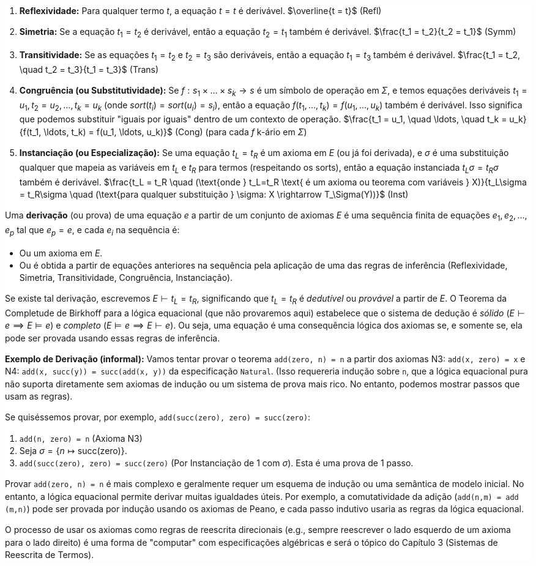 1.  **Reflexividade:** Para qualquer termo $t$, a equação $t = t$ é derivável.
    $\overline{t = t}$ (Refl)

2.  **Simetria:** Se a equação $t_1 = t_2$ é derivável, então a equação $t_2 = t_1$ também é derivável.
    $\frac{t_1 = t_2}{t_2 = t_1}$ (Symm)

3.  **Transitividade:** Se as equações $t_1 = t_2$ e $t_2 = t_3$ são deriváveis, então a equação $t_1 = t_3$ também é derivável.
    $\frac{t_1 = t_2, \quad t_2 = t_3}{t_1 = t_3}$ (Trans)

4.  **Congruência (ou Substitutividade):** Se $f: s_1 \times \ldots \times s_k \rightarrow s$ é um símbolo de operação em $\Sigma$, e temos equações deriváveis $t_1 = u_1, t_2 = u_2, \ldots, t_k = u_k$ (onde $sort(t_i) = sort(u_i) = s_i$), então a equação $f(t_1, \ldots, t_k) = f(u_1, \ldots, u_k)$ também é derivável. Isso significa que podemos substituir "iguais por iguais" dentro de um contexto de operação.
    $\frac{t_1 = u_1, \quad \ldots, \quad t_k = u_k}{f(t_1, \ldots, t_k) = f(u_1, \ldots, u_k)}$ (Cong)
    (para cada $f$ k-ário em $\Sigma$)

5.  **Instanciação (ou Especialização):** Se uma equação $t_L = t_R$ é um axioma em $E$ (ou já foi derivada), e $\sigma$ é uma substituição qualquer que mapeia as variáveis em $t_L$ e $t_R$ para termos (respeitando os sorts), então a equação instanciada $t_L\sigma = t_R\sigma$ também é derivável.
    $\frac{t_L = t_R \quad (\text{onde } t_L=t_R \text{ é um axioma ou teorema com variáveis } X)}{t_L\sigma = t_R\sigma \quad (\text{para qualquer substituição } \sigma: X \rightarrow T_\Sigma(Y))}$ (Inst)

Uma **derivação** (ou prova) de uma equação $e$ a partir de um conjunto de axiomas $E$ é uma sequência finita de equações $e_1, e_2, \ldots, e_p$ tal que $e_p = e$, e cada $e_i$ na sequência é:
*   Ou um axioma em $E$.
*   Ou é obtida a partir de equações anteriores na sequência pela aplicação de uma das regras de inferência (Reflexividade, Simetria, Transitividade, Congruência, Instanciação).

Se existe tal derivação, escrevemos $E \vdash t_L = t_R$, significando que $t_L = t_R$ é *dedutível* ou *provável* a partir de $E$. O Teorema da Completude de Birkhoff para a lógica equacional (que não provaremos aqui) estabelece que o sistema de dedução é *sólido* ($E \vdash e \implies E \models e$) e *completo* ($E \models e \implies E \vdash e$). Ou seja, uma equação é uma consequência lógica dos axiomas se, e somente se, ela pode ser provada usando essas regras de inferência.

**Exemplo de Derivação (informal):**
Vamos tentar provar o teorema `add(zero, n) = n` a partir dos axiomas N3: `add(x, zero) = x` e N4: `add(x, succ(y)) = succ(add(x, y))` da especificação `Natural`. (Isso requereria indução sobre `n`, que a lógica equacional pura não suporta diretamente sem axiomas de indução ou um sistema de prova mais rico. No entanto, podemos mostrar passos que usam as regras).

Se quiséssemos provar, por exemplo, `add(succ(zero), zero) = succ(zero)`:
1.  `add(n, zero) = n` (Axioma N3)
2.  Seja $\sigma = \{n \mapsto \text{succ(zero)}\}$.
3.  `add(succ(zero), zero) = succ(zero)` (Por Instanciação de 1 com $\sigma$). Esta é uma prova de 1 passo.

Provar `add(zero, n) = n` é mais complexo e geralmente requer um esquema de indução ou uma semântica de modelo inicial. No entanto, a lógica equacional permite derivar muitas igualdades úteis. Por exemplo, a comutatividade da adição (`add(n,m) = add(m,n)`) pode ser provada por indução usando os axiomas de Peano, e cada passo indutivo usaria as regras da lógica equacional.

O processo de usar os axiomas como regras de reescrita direcionais (e.g., sempre reescrever o lado esquerdo de um axioma para o lado direito) é uma forma de "computar" com especificações algébricas e será o tópico do Capítulo 3 (Sistemas de Reescrita de Termos).
